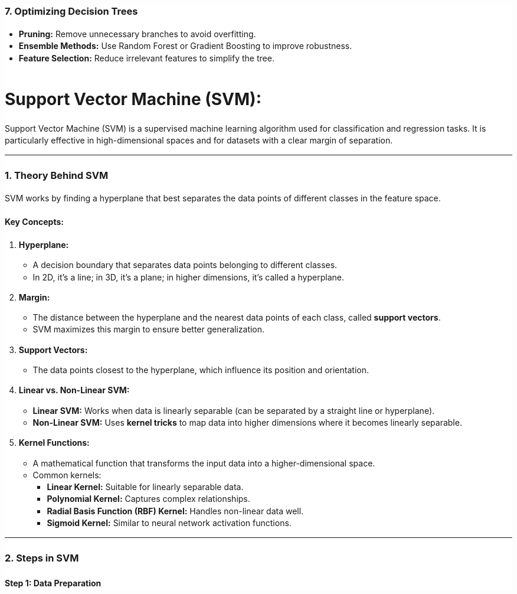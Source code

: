 ### **7. Optimizing Decision Trees**

- **Pruning:** Remove unnecessary branches to avoid overfitting.
- **Ensemble Methods:** Use Random Forest or Gradient Boosting to improve robustness.
- **Feature Selection:** Reduce irrelevant features to simplify the tree.


# **Support Vector Machine (SVM)**:

Support Vector Machine (SVM) is a supervised machine learning algorithm used for classification and regression tasks. It is particularly effective in high-dimensional spaces and for datasets with a clear margin of separation.

---

### **1. Theory Behind SVM**

SVM works by finding a hyperplane that best separates the data points of different classes in the feature space.

#### **Key Concepts:**

1. **Hyperplane:**
    
    - A decision boundary that separates data points belonging to different classes.
    - In 2D, it’s a line; in 3D, it’s a plane; in higher dimensions, it’s called a hyperplane.
2. **Margin:**
    
    - The distance between the hyperplane and the nearest data points of each class, called **support vectors**.
    - SVM maximizes this margin to ensure better generalization.
3. **Support Vectors:**
    
    - The data points closest to the hyperplane, which influence its position and orientation.
4. **Linear vs. Non-Linear SVM:**
    
    - **Linear SVM:** Works when data is linearly separable (can be separated by a straight line or hyperplane).
    - **Non-Linear SVM:** Uses **kernel tricks** to map data into higher dimensions where it becomes linearly separable.
5. **Kernel Functions:**
    
    - A mathematical function that transforms the input data into a higher-dimensional space.
    - Common kernels:
        - **Linear Kernel:** Suitable for linearly separable data.
        - **Polynomial Kernel:** Captures complex relationships.
        - **Radial Basis Function (RBF) Kernel:** Handles non-linear data well.
        - **Sigmoid Kernel:** Similar to neural network activation functions.

---

### **2. Steps in SVM**

#### Step 1: Data Preparation
